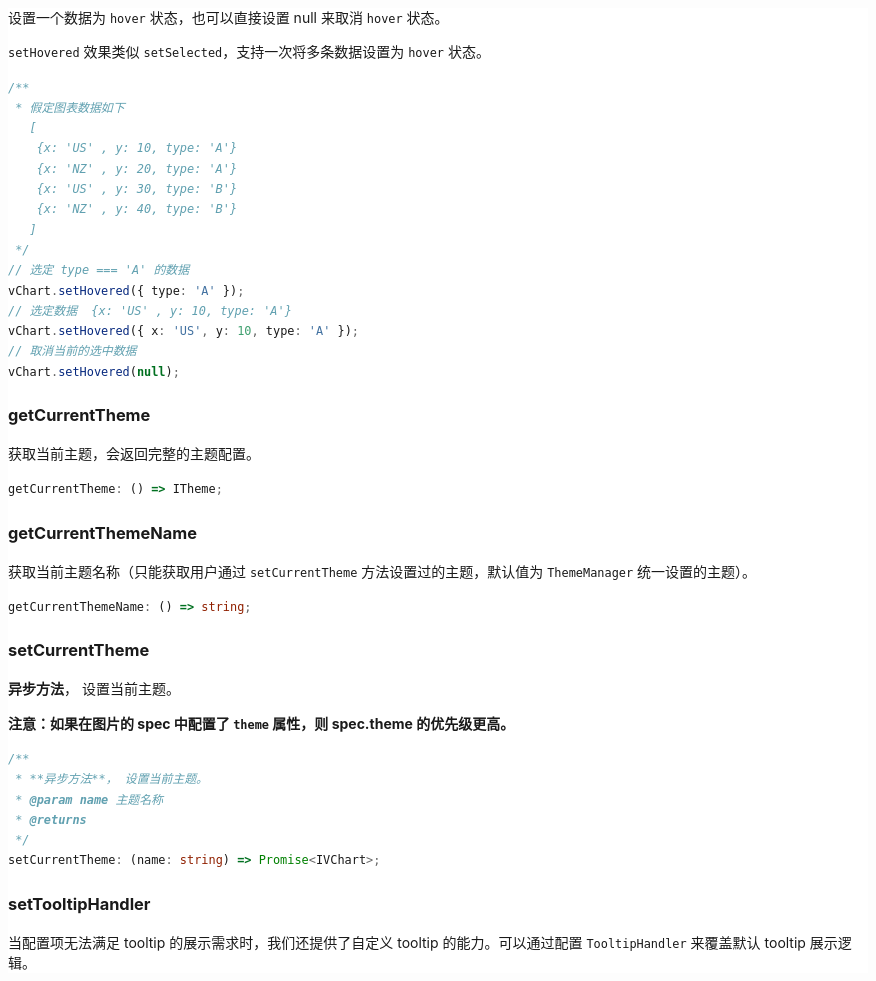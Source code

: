 设置一个数据为 `hover` 状态，也可以直接设置 null 来取消 `hover` 状态。

`setHovered` 效果类似 `setSelected`，支持一次将多条数据设置为 `hover` 状态。

```ts
/**
 * 假定图表数据如下
   [
    {x: 'US' , y: 10, type: 'A'}
    {x: 'NZ' , y: 20, type: 'A'}
    {x: 'US' , y: 30, type: 'B'}
    {x: 'NZ' , y: 40, type: 'B'}
   ]
 */
// 选定 type === 'A' 的数据
vChart.setHovered({ type: 'A' });
// 选定数据  {x: 'US' , y: 10, type: 'A'}
vChart.setHovered({ x: 'US', y: 10, type: 'A' });
// 取消当前的选中数据
vChart.setHovered(null);
```

### getCurrentTheme

获取当前主题，会返回完整的主题配置。

```ts
getCurrentTheme: () => ITheme;
```

### getCurrentThemeName

获取当前主题名称（只能获取用户通过 `setCurrentTheme` 方法设置过的主题，默认值为 `ThemeManager` 统一设置的主题）。

```ts
getCurrentThemeName: () => string;
```

### setCurrentTheme

**异步方法**， 设置当前主题。

**注意：如果在图片的 spec 中配置了 `theme` 属性，则 spec.theme 的优先级更高。**

```ts
/**
 * **异步方法**， 设置当前主题。
 * @param name 主题名称
 * @returns
 */
setCurrentTheme: (name: string) => Promise<IVChart>;
```

### setTooltipHandler

当配置项无法满足 tooltip 的展示需求时，我们还提供了自定义 tooltip 的能力。可以通过配置 `TooltipHandler` 来覆盖默认 tooltip 展示逻辑。
